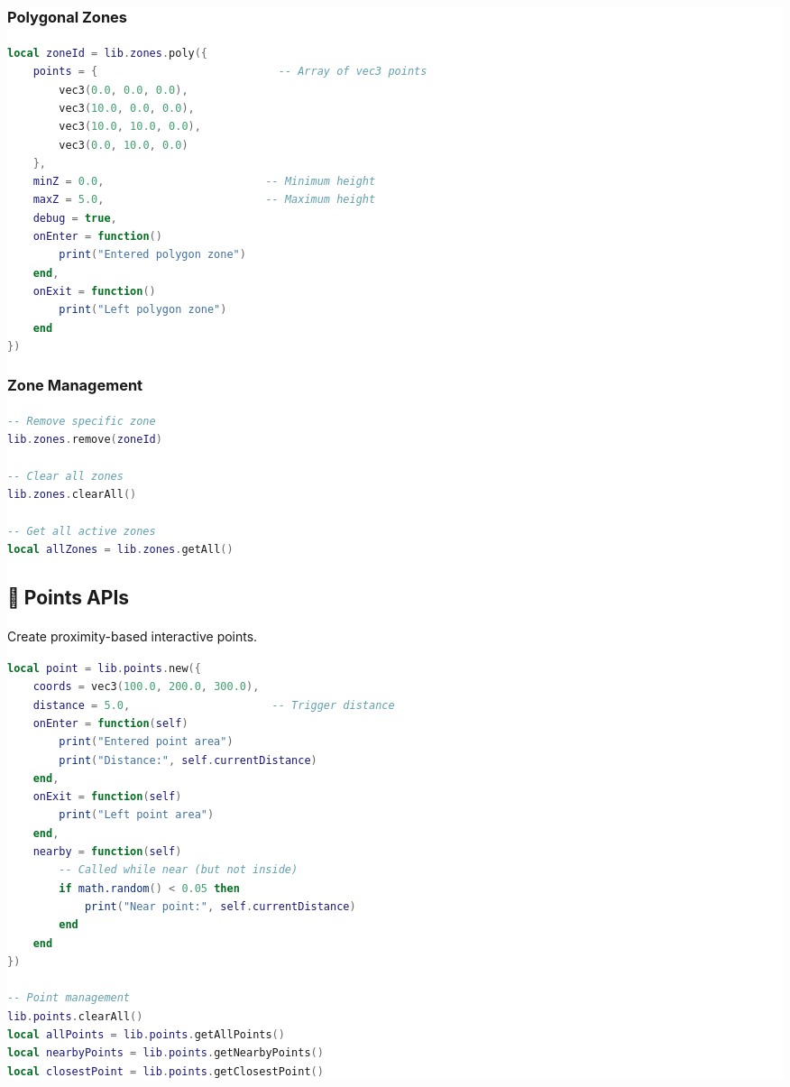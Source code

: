 ### Polygonal Zones

```lua
local zoneId = lib.zones.poly({
    points = {                            -- Array of vec3 points
        vec3(0.0, 0.0, 0.0),
        vec3(10.0, 0.0, 0.0),
        vec3(10.0, 10.0, 0.0),
        vec3(0.0, 10.0, 0.0)
    },
    minZ = 0.0,                         -- Minimum height
    maxZ = 5.0,                         -- Maximum height
    debug = true,
    onEnter = function()
        print("Entered polygon zone")
    end,
    onExit = function()
        print("Left polygon zone")
    end
})
```

### Zone Management

```lua
-- Remove specific zone
lib.zones.remove(zoneId)

-- Clear all zones
lib.zones.clearAll()

-- Get all active zones
local allZones = lib.zones.getAll()
```

## 📍 Points APIs

Create proximity-based interactive points.

```lua
local point = lib.points.new({
    coords = vec3(100.0, 200.0, 300.0),
    distance = 5.0,                      -- Trigger distance
    onEnter = function(self)
        print("Entered point area")
        print("Distance:", self.currentDistance)
    end,
    onExit = function(self)
        print("Left point area")
    end,
    nearby = function(self)
        -- Called while near (but not inside)
        if math.random() < 0.05 then
            print("Near point:", self.currentDistance)
        end
    end
})

-- Point management
lib.points.clearAll()
local allPoints = lib.points.getAllPoints()
local nearbyPoints = lib.points.getNearbyPoints()
local closestPoint = lib.points.getClosestPoint()
```
